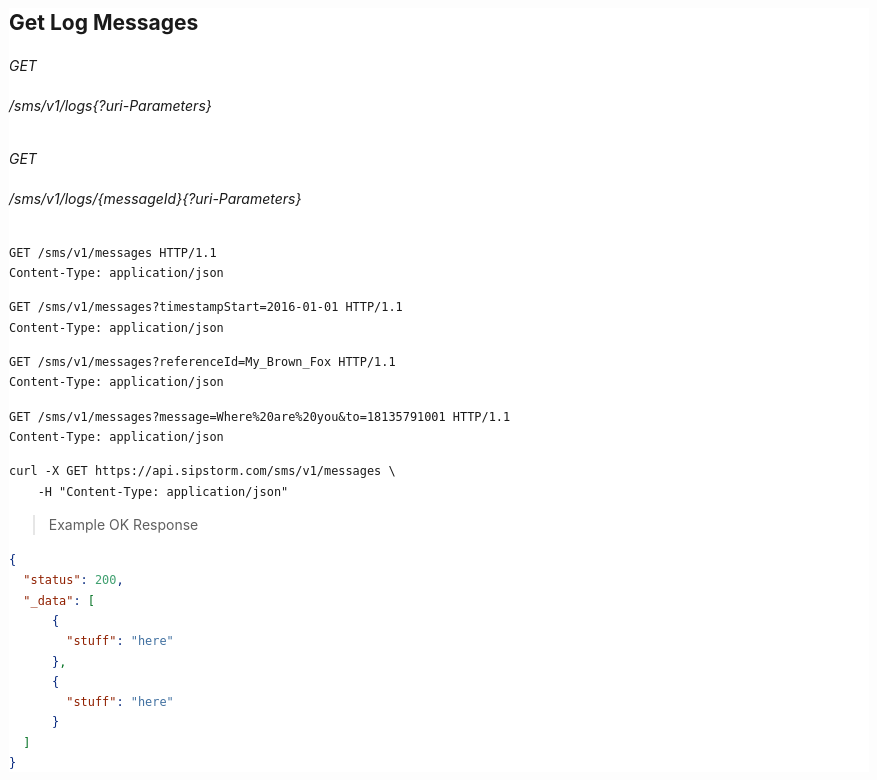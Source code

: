 

## Get Log Messages

<div class="api-endpoint">
	<div class="endpoint-data">
		<i class="label label-get">GET</i>
		<h6>/sms/v1/logs{?uri-Parameters}</h6>
	</div>
</div>

<div class="api-endpoint">
	<div class="endpoint-data">
		<i class="label label-get">GET</i>
		<h6>/sms/v1/logs/{messageId}{?uri-Parameters}</h6>
	</div>
</div>

```http
GET /sms/v1/messages HTTP/1.1
Content-Type: application/json
```

```http
GET /sms/v1/messages?timestampStart=2016-01-01 HTTP/1.1
Content-Type: application/json
```

```http
GET /sms/v1/messages?referenceId=My_Brown_Fox HTTP/1.1
Content-Type: application/json
```

```http
GET /sms/v1/messages?message=Where%20are%20you&to=18135791001 HTTP/1.1
Content-Type: application/json
```

```shell
curl -X GET https://api.sipstorm.com/sms/v1/messages \
    -H "Content-Type: application/json"
```

> Example OK Response

```json
{
  "status": 200,
  "_data": [
      {
        "stuff": "here"
      },
      {
        "stuff": "here"
      }
  ]
}
```
